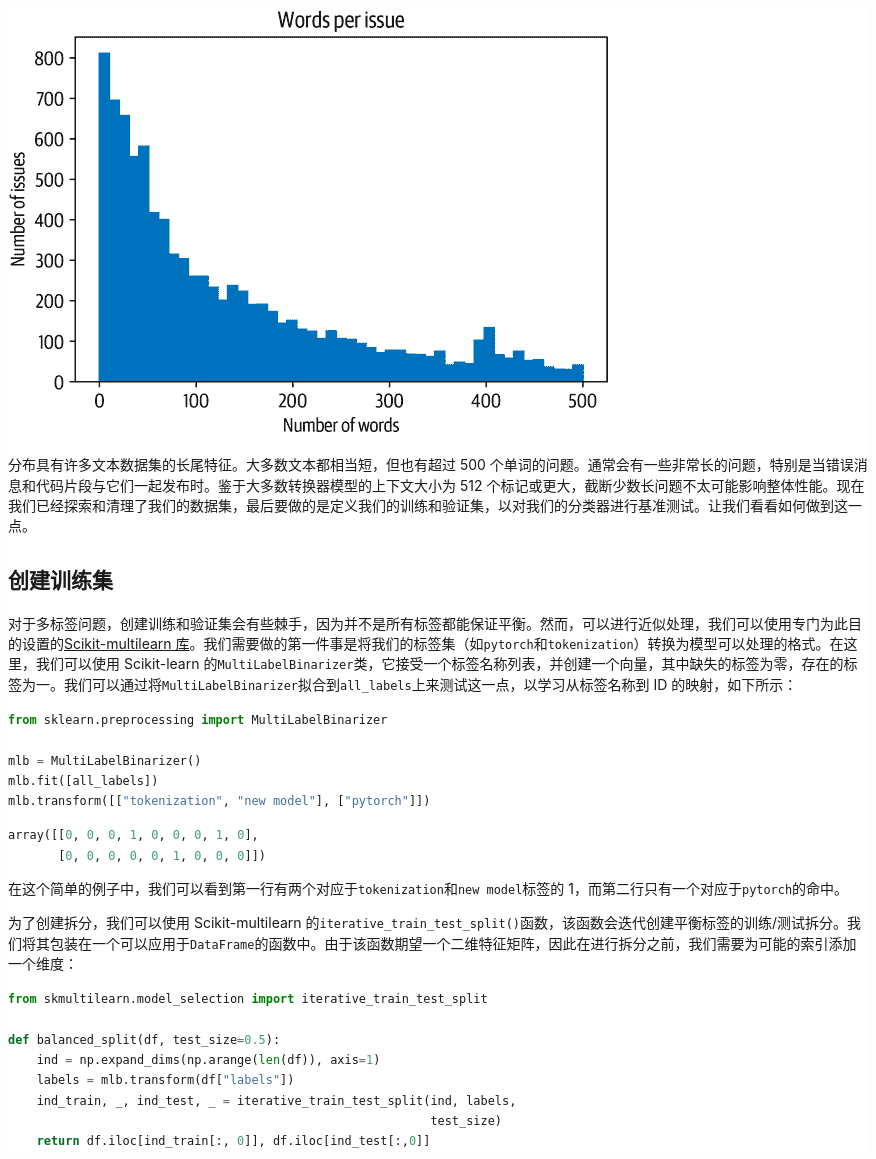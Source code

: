 ![](img/nlpt_09in01.png)

分布具有许多文本数据集的长尾特征。大多数文本都相当短，但也有超过 500 个单词的问题。通常会有一些非常长的问题，特别是当错误消息和代码片段与它们一起发布时。鉴于大多数转换器模型的上下文大小为 512 个标记或更大，截断少数长问题不太可能影响整体性能。现在我们已经探索和清理了我们的数据集，最后要做的是定义我们的训练和验证集，以对我们的分类器进行基准测试。让我们看看如何做到这一点。

## 创建训练集

对于多标签问题，创建训练和验证集会有些棘手，因为并不是所有标签都能保证平衡。然而，可以进行近似处理，我们可以使用专门为此目的设置的[Scikit-multilearn 库](http://scikit.ml)。我们需要做的第一件事是将我们的标签集（如`pytorch`和`tokenization`）转换为模型可以处理的格式。在这里，我们可以使用 Scikit-learn 的`MultiLabelBinarizer`类，它接受一个标签名称列表，并创建一个向量，其中缺失的标签为零，存在的标签为一。我们可以通过将`MultiLabelBinarizer`拟合到`all_labels`上来测试这一点，以学习从标签名称到 ID 的映射，如下所示：

```py
from sklearn.preprocessing import MultiLabelBinarizer

mlb = MultiLabelBinarizer()
mlb.fit([all_labels])
mlb.transform([["tokenization", "new model"], ["pytorch"]])
```

```py
array([[0, 0, 0, 1, 0, 0, 0, 1, 0],
       [0, 0, 0, 0, 0, 1, 0, 0, 0]])
```

在这个简单的例子中，我们可以看到第一行有两个对应于`tokenization`和`new model`标签的 1，而第二行只有一个对应于`pytorch`的命中。

为了创建拆分，我们可以使用 Scikit-multilearn 的`iterative_train_test_split()`函数，该函数会迭代创建平衡标签的训练/测试拆分。我们将其包装在一个可以应用于`DataFrame`的函数中。由于该函数期望一个二维特征矩阵，因此在进行拆分之前，我们需要为可能的索引添加一个维度： 

```py
from skmultilearn.model_selection import iterative_train_test_split

def balanced_split(df, test_size=0.5):
    ind = np.expand_dims(np.arange(len(df)), axis=1)
    labels = mlb.transform(df["labels"])
    ind_train, _, ind_test, _ = iterative_train_test_split(ind, labels,
                                                           test_size)
    return df.iloc[ind_train[:, 0]], df.iloc[ind_test[:,0]]
```
